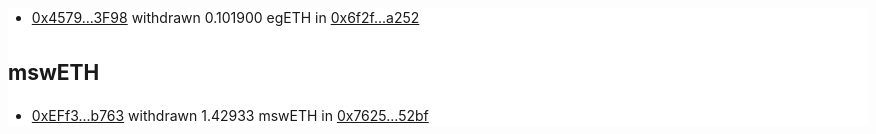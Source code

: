- [0x4579...3F98](https://etherscan.io/address/0x4579f689cF5917F67002f4ebC30886B3eB323F98) withdrawn 0.101900 egETH in [0x6f2f...a252](https://etherscan.io/tx/0x4579f689cF5917F67002f4ebC30886B3eB323F98)
## mswETH
- [0xEFf3...b763](https://etherscan.io/address/0xEFf379F3C135b281364fc2fa9F145D77B7f9b763) withdrawn 1.42933 mswETH in [0x7625...52bf](https://etherscan.io/tx/0xEFf379F3C135b281364fc2fa9F145D77B7f9b763)
